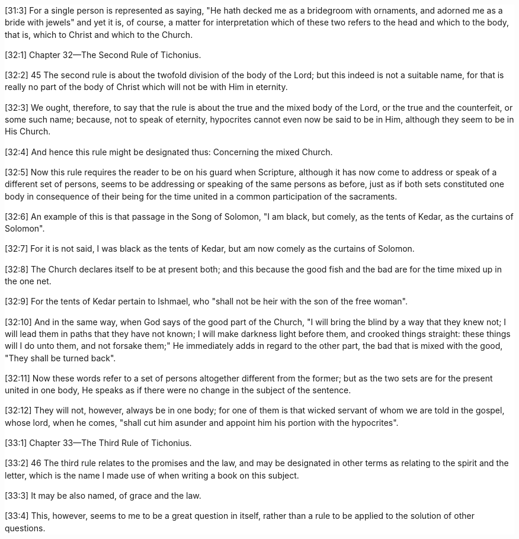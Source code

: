 [31:3] For a single person is represented as saying, "He hath decked me as a bridegroom with ornaments, and adorned me as a bride with jewels" and yet it is, of course, a matter for  interpretation which of these two refers to the head and which to the body, that is, which to Christ and which to the Church.

[32:1] Chapter 32—The Second Rule of Tichonius.

[32:2] 45 The second rule is about the twofold division of the body of the Lord; but this indeed is not a suitable name, for that is really no part of the body of Christ which will not be with Him in eternity.

[32:3] We ought, therefore, to say that the rule is about the true and the mixed body of the Lord, or the true and the counterfeit, or some such name; because, not to speak of eternity, hypocrites cannot even now be said to be in Him, although they seem to be in His Church.

[32:4] And hence this rule might be designated thus: Concerning the mixed Church.

[32:5] Now this rule requires the reader to be on his guard when Scripture, although it has now come to address or speak of a different set of persons, seems to be addressing or speaking of the same persons as before, just as if both sets constituted one body in consequence of their being for the time united in a common participation of the sacraments.

[32:6] An example of this is that passage in the Song of Solomon, "I am black, but comely, as the tents of Kedar, as the curtains of Solomon".

[32:7] For it is not said, I was black as the tents of Kedar, but am now comely as the curtains of Solomon.

[32:8] The Church declares itself to be at present both; and this because the good fish and the bad are for the time mixed up in the one net.

[32:9] For the tents of Kedar pertain to Ishmael, who "shall not be heir with the son of the free woman".

[32:10] And in the same way, when God says of the good part of the Church, "I will bring the blind by a way that they knew not; I will lead them in paths that they have not known; I will make darkness light before them, and crooked things straight: these things will I do unto them, and not forsake them;" He immediately adds in regard to the other part, the bad that is mixed with the good, "They shall be turned back".

[32:11] Now these words refer to a set of persons altogether different from the former; but as the two sets are for the present united in one body, He speaks as if there were no change in the subject of the sentence.

[32:12] They will not, however, always be in one body; for one of them is that wicked servant of whom we are told in the gospel, whose lord, when he comes, "shall cut him asunder and appoint him his portion with the hypocrites".

[33:1] Chapter 33—The Third Rule of Tichonius.

[33:2] 46 The third rule relates to the promises and the law, and may be designated in other terms as relating to the spirit and the letter, which is the name I made use of when writing a book on this subject.

[33:3] It may be also named, of grace and the law.

[33:4] This, however, seems to me to be a great question in itself, rather than a rule to be applied to the solution of other questions.
